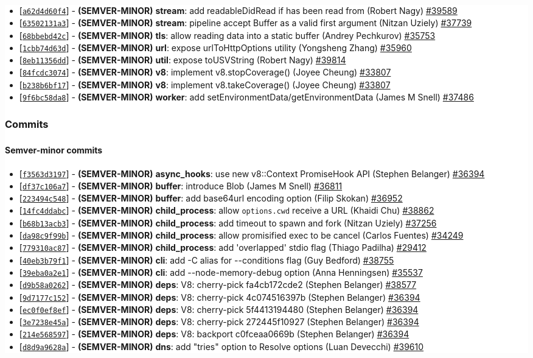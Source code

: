 - [[`a62d4d60f4`](https://github.com/nodejs/node/commit/a62d4d60f4)] - **(SEMVER-MINOR)** **stream**: add readableDidRead if has been read from (Robert Nagy) [#39589](https://github.com/nodejs/node/pull/39589)
- [[`63502131a3`](https://github.com/nodejs/node/commit/63502131a3)] - **(SEMVER-MINOR)** **stream**: pipeline accept Buffer as a valid first argument (Nitzan Uziely) [#37739](https://github.com/nodejs/node/pull/37739)
- [[`68bbebd42c`](https://github.com/nodejs/node/commit/68bbebd42c)] - **(SEMVER-MINOR)** **tls**: allow reading data into a static buffer (Andrey Pechkurov) [#35753](https://github.com/nodejs/node/pull/35753)
- [[`1cbb74d63d`](https://github.com/nodejs/node/commit/1cbb74d63d)] - **(SEMVER-MINOR)** **url**: expose urlToHttpOptions utility (Yongsheng Zhang) [#35960](https://github.com/nodejs/node/pull/35960)
- [[`8eb11356dd`](https://github.com/nodejs/node/commit/8eb11356dd)] - **(SEMVER-MINOR)** **util**: expose toUSVString (Robert Nagy) [#39814](https://github.com/nodejs/node/pull/39814)
- [[`84fcdc3074`](https://github.com/nodejs/node/commit/84fcdc3074)] - **(SEMVER-MINOR)** **v8**: implement v8.stopCoverage() (Joyee Cheung) [#33807](https://github.com/nodejs/node/pull/33807)
- [[`b238b6bf17`](https://github.com/nodejs/node/commit/b238b6bf17)] - **(SEMVER-MINOR)** **v8**: implement v8.takeCoverage() (Joyee Cheung) [#33807](https://github.com/nodejs/node/pull/33807)
- [[`9f6bc58da8`](https://github.com/nodejs/node/commit/9f6bc58da8)] - **(SEMVER-MINOR)** **worker**: add setEnvironmentData/getEnvironmentData (James M Snell) [#37486](https://github.com/nodejs/node/pull/37486)

### Commits

#### Semver-minor commits

- [[`f3563d3197`](https://github.com/nodejs/node/commit/f3563d3197)] - **(SEMVER-MINOR)** **async_hooks**: use new v8::Context PromiseHook API (Stephen Belanger) [#36394](https://github.com/nodejs/node/pull/36394)
- [[`df37c106a7`](https://github.com/nodejs/node/commit/df37c106a7)] - **(SEMVER-MINOR)** **buffer**: introduce Blob (James M Snell) [#36811](https://github.com/nodejs/node/pull/36811)
- [[`223494c548`](https://github.com/nodejs/node/commit/223494c548)] - **(SEMVER-MINOR)** **buffer**: add base64url encoding option (Filip Skokan) [#36952](https://github.com/nodejs/node/pull/36952)
- [[`14fc4ddabc`](https://github.com/nodejs/node/commit/14fc4ddabc)] - **(SEMVER-MINOR)** **child_process**: allow `options.cwd` receive a URL (Khaidi Chu) [#38862](https://github.com/nodejs/node/pull/38862)
- [[`b68b13acb3`](https://github.com/nodejs/node/commit/b68b13acb3)] - **(SEMVER-MINOR)** **child_process**: add timeout to spawn and fork (Nitzan Uziely) [#37256](https://github.com/nodejs/node/pull/37256)
- [[`da98c9f99b`](https://github.com/nodejs/node/commit/da98c9f99b)] - **(SEMVER-MINOR)** **child_process**: allow promisified exec to be cancel (Carlos Fuentes) [#34249](https://github.com/nodejs/node/pull/34249)
- [[`779310ac87`](https://github.com/nodejs/node/commit/779310ac87)] - **(SEMVER-MINOR)** **child_process**: add 'overlapped' stdio flag (Thiago Padilha) [#29412](https://github.com/nodejs/node/pull/29412)
- [[`40eb3b79f1`](https://github.com/nodejs/node/commit/40eb3b79f1)] - **(SEMVER-MINOR)** **cli**: add -C alias for --conditions flag (Guy Bedford) [#38755](https://github.com/nodejs/node/pull/38755)
- [[`39eba0a2e1`](https://github.com/nodejs/node/commit/39eba0a2e1)] - **(SEMVER-MINOR)** **cli**: add --node-memory-debug option (Anna Henningsen) [#35537](https://github.com/nodejs/node/pull/35537)
- [[`d9b58a0262`](https://github.com/nodejs/node/commit/d9b58a0262)] - **(SEMVER-MINOR)** **deps**: V8: cherry-pick fa4cb172cde2 (Stephen Belanger) [#38577](https://github.com/nodejs/node/pull/38577)
- [[`9d7177c152`](https://github.com/nodejs/node/commit/9d7177c152)] - **(SEMVER-MINOR)** **deps**: V8: cherry-pick 4c074516397b (Stephen Belanger) [#36394](https://github.com/nodejs/node/pull/36394)
- [[`ec0f0ef8ef`](https://github.com/nodejs/node/commit/ec0f0ef8ef)] - **(SEMVER-MINOR)** **deps**: V8: cherry-pick 5f4413194480 (Stephen Belanger) [#36394](https://github.com/nodejs/node/pull/36394)
- [[`3e7238e45a`](https://github.com/nodejs/node/commit/3e7238e45a)] - **(SEMVER-MINOR)** **deps**: V8: cherry-pick 272445f10927 (Stephen Belanger) [#36394](https://github.com/nodejs/node/pull/36394)
- [[`214e568597`](https://github.com/nodejs/node/commit/214e568597)] - **(SEMVER-MINOR)** **deps**: V8: backport c0fceaa0669b (Stephen Belanger) [#36394](https://github.com/nodejs/node/pull/36394)
- [[`d8d9a9628a`](https://github.com/nodejs/node/commit/d8d9a9628a)] - **(SEMVER-MINOR)** **dns**: add "tries" option to Resolve options (Luan Devecchi) [#39610](https://github.com/nodejs/node/pull/39610)